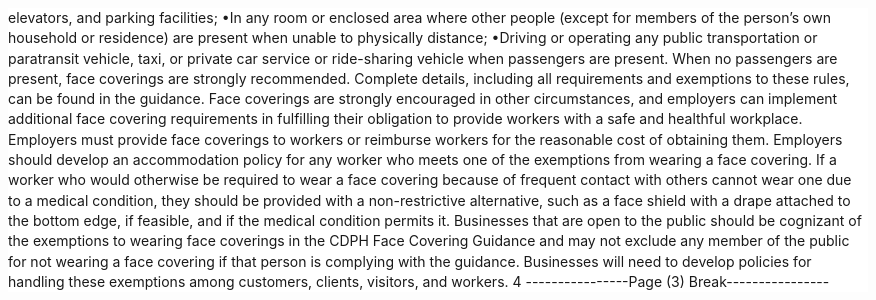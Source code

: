  
 
  
  
 
  
 
 
 
 
   
      
 
   
 
 
 
 
  
   
  
  
 
  
 
elevators, and parking facilities; 
•In any room or enclosed area where other people (except for members of the
person’s own household or residence) are present when unable to physically
distance;
•Driving or operating any public transportation or paratransit vehicle, taxi, or private
car service or ride-sharing vehicle when passengers are present. When no
passengers are present, face coverings are strongly recommended.
Complete details, including all requirements and exemptions to these rules, can be found 
in the guidance. Face coverings are strongly encouraged in other circumstances, and 
employers can implement additional face covering requirements in fulfilling their 
obligation to provide workers with a safe and healthful workplace. Employers must 
provide face coverings to workers or reimburse workers for the reasonable cost of 
obtaining them. 
Employers should develop an accommodation policy for any worker who meets one of 
the exemptions from wearing a face covering. If a worker who would otherwise be 
required to wear a face covering because of frequent contact with others cannot wear 
one due to a medical condition, they should be provided with a non-restrictive 
alternative, such as a face shield with a drape attached to the bottom edge, if feasible, 
and if the medical condition permits it. 
Businesses that are open to the public should be cognizant of the exemptions to wearing 
face coverings in the CDPH Face Covering Guidance and may not exclude any member 
of the public for not wearing a face covering if that person is complying with the 
guidance. Businesses will need to develop policies for handling these exemptions among 
customers, clients, visitors, and workers. 
4
----------------Page (3) Break----------------
 
 
 
  
    
   
  
  
 
  
 
    
     
   
   
  
 
  
  
   